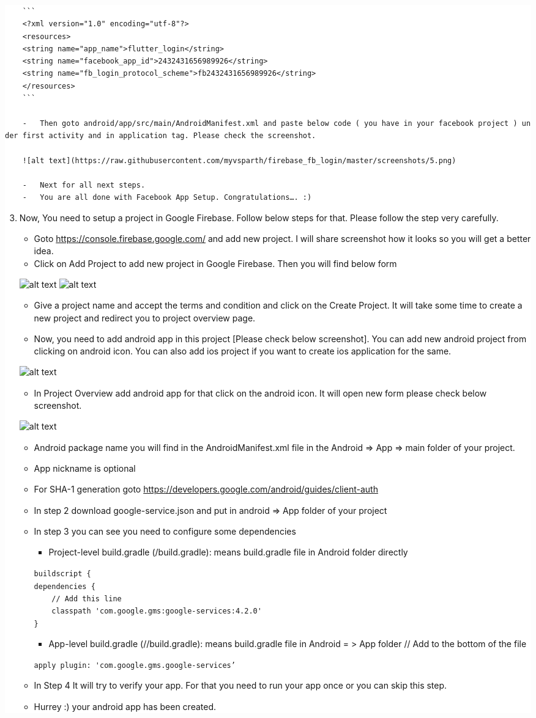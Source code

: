         ```
        <?xml version="1.0" encoding="utf-8"?>
        <resources>
        <string name="app_name">flutter_login</string>
        <string name="facebook_app_id">2432431656989926</string>
        <string name="fb_login_protocol_scheme">fb2432431656989926</string>
        </resources>
        ```
        
        -   Then goto android/app/src/main/AndroidManifest.xml and paste below code ( you have in your facebook project ) under first activity and in application tag. Please check the screenshot.

        ![alt text](https://raw.githubusercontent.com/myvsparth/firebase_fb_login/master/screenshots/5.png)

        -   Next for all next steps.
        -   You are all done with Facebook App Setup. Congratulations…. :)

3.  Now, You need to setup a project in Google Firebase. Follow below steps for that. Please follow the step very carefully.
    -   Goto https://console.firebase.google.com/ and add new project. I will share screenshot how it looks so you will get a better idea.
    -   Click on Add Project to add new project in Google Firebase. Then you will find below form

    ![alt text](https://raw.githubusercontent.com/myvsparth/firebase_fb_login/master/screenshots/6.png)
    ![alt text](https://raw.githubusercontent.com/myvsparth/firebase_fb_login/master/screenshots/7.png)

    -   Give a project name and accept the terms and condition and click on the Create Project. It will take some time to create a new project and redirect you to project overview page.

    -   Now, you need to add android app in this project [Please check below screenshot]. You can add new android project from clicking on android icon. You can also add ios project if you want to create ios application for the same.

    ![alt text](https://raw.githubusercontent.com/myvsparth/firebase_fb_login/master/screenshots/8.png)

    -   In Project Overview add android app for that click on the android icon. It will open new form please check below screenshot.

    ![alt text](https://raw.githubusercontent.com/myvsparth/firebase_fb_login/master/screenshots/9.png)

    -   Android package name you will find in the AndroidManifest.xml file in the Android => App => main folder of your project.
    -   App nickname is optional
    -   For SHA-1 generation goto https://developers.google.com/android/guides/client-auth

    -   In step 2 download google-service.json and put in android => App folder of your project
    -   In step 3 you can see you need to configure some dependencies
        -   Project-level build.gradle (<project>/build.gradle): means build.gradle file in Android folder directly
        ```
        buildscript {
        dependencies {
            // Add this line
            classpath 'com.google.gms:google-services:4.2.0'    
        }
        ```
        -   App-level build.gradle (<project>/<app-module>/build.gradle): means build.gradle file in Android = > App folder
        // Add to the bottom of the file
        ```
        apply plugin: 'com.google.gms.google-services’
        ```
    -   In Step 4 It will try to verify your app. For that you need to run your app once or you can skip this step.
    -   Hurrey :) your android app has been created.
